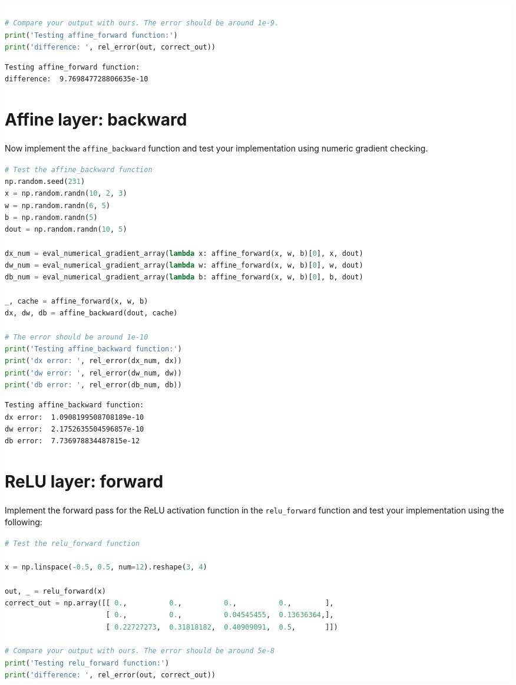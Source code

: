 ```python

# Compare your output with ours. The error should be around 1e-9.
print('Testing affine_forward function:')
print('difference: ', rel_error(out, correct_out))
```

    Testing affine_forward function:
    difference:  9.769847728806635e-10


# Affine layer: backward
Now implement the `affine_backward` function and test your implementation using numeric gradient checking.


```python
# Test the affine_backward function
np.random.seed(231)
x = np.random.randn(10, 2, 3)
w = np.random.randn(6, 5)
b = np.random.randn(5)
dout = np.random.randn(10, 5)

dx_num = eval_numerical_gradient_array(lambda x: affine_forward(x, w, b)[0], x, dout)
dw_num = eval_numerical_gradient_array(lambda w: affine_forward(x, w, b)[0], w, dout)
db_num = eval_numerical_gradient_array(lambda b: affine_forward(x, w, b)[0], b, dout)

_, cache = affine_forward(x, w, b)
dx, dw, db = affine_backward(dout, cache)

# The error should be around 1e-10
print('Testing affine_backward function:')
print('dx error: ', rel_error(dx_num, dx))
print('dw error: ', rel_error(dw_num, dw))
print('db error: ', rel_error(db_num, db))
```

    Testing affine_backward function:
    dx error:  1.0908199508708189e-10
    dw error:  2.1752635504596857e-10
    db error:  7.736978834487815e-12


# ReLU layer: forward
Implement the forward pass for the ReLU activation function in the `relu_forward` function and test your implementation using the following:


```python
# Test the relu_forward function

x = np.linspace(-0.5, 0.5, num=12).reshape(3, 4)

out, _ = relu_forward(x)
correct_out = np.array([[ 0.,          0.,          0.,          0.,        ],
                        [ 0.,          0.,          0.04545455,  0.13636364,],
                        [ 0.22727273,  0.31818182,  0.40909091,  0.5,       ]])

# Compare your output with ours. The error should be around 5e-8
print('Testing relu_forward function:')
print('difference: ', rel_error(out, correct_out))
```

